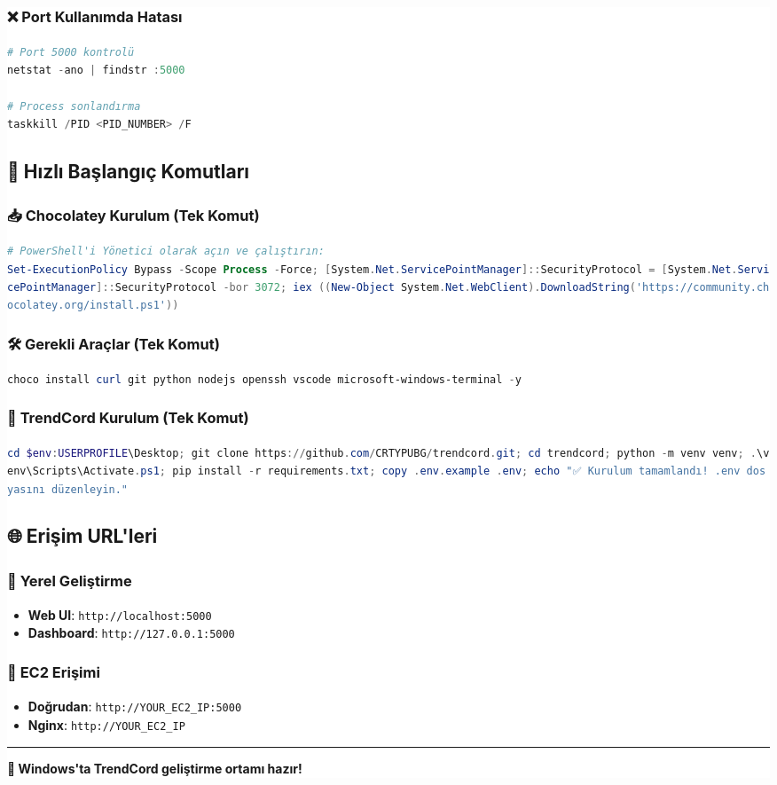 ### ❌ **Port Kullanımda Hatası**
```powershell
# Port 5000 kontrolü
netstat -ano | findstr :5000

# Process sonlandırma
taskkill /PID <PID_NUMBER> /F
```

## 🎯 **Hızlı Başlangıç Komutları**

### 📥 **Chocolatey Kurulum (Tek Komut)**
```powershell
# PowerShell'i Yönetici olarak açın ve çalıştırın:
Set-ExecutionPolicy Bypass -Scope Process -Force; [System.Net.ServicePointManager]::SecurityProtocol = [System.Net.ServicePointManager]::SecurityProtocol -bor 3072; iex ((New-Object System.Net.WebClient).DownloadString('https://community.chocolatey.org/install.ps1'))
```

### 🛠️ **Gerekli Araçlar (Tek Komut)**
```powershell
choco install curl git python nodejs openssh vscode microsoft-windows-terminal -y
```

### 🚀 **TrendCord Kurulum (Tek Komut)**
```powershell
cd $env:USERPROFILE\Desktop; git clone https://github.com/CRTYPUBG/trendcord.git; cd trendcord; python -m venv venv; .\venv\Scripts\Activate.ps1; pip install -r requirements.txt; copy .env.example .env; echo "✅ Kurulum tamamlandı! .env dosyasını düzenleyin."
```

## 🌐 **Erişim URL'leri**

### 🔗 **Yerel Geliştirme**
- **Web UI**: `http://localhost:5000`
- **Dashboard**: `http://127.0.0.1:5000`

### 🔗 **EC2 Erişimi**
- **Doğrudan**: `http://YOUR_EC2_IP:5000`
- **Nginx**: `http://YOUR_EC2_IP`

---

**🎉 Windows'ta TrendCord geliştirme ortamı hazır!**